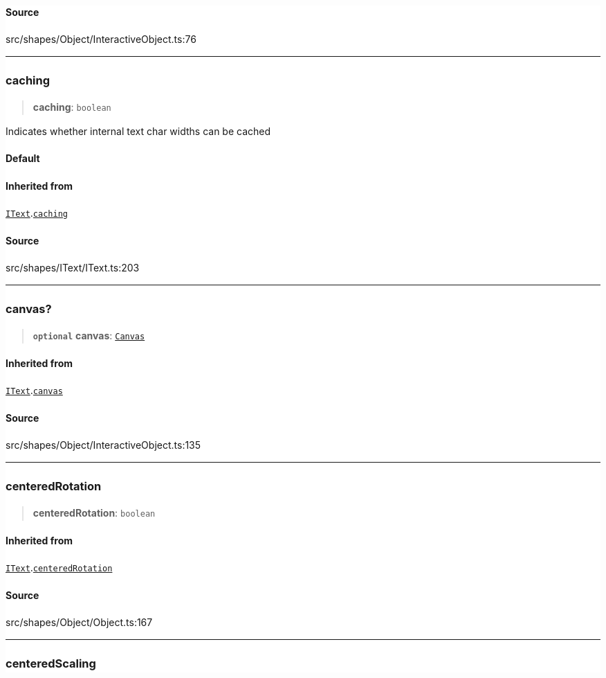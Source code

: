 #### Source

src/shapes/Object/InteractiveObject.ts:76

***

### caching

> **caching**: `boolean`

Indicates whether internal text char widths can be cached

#### Default

```ts

```

#### Inherited from

[`IText`](IText.md).[`caching`](IText.md#caching)

#### Source

src/shapes/IText/IText.ts:203

***

### canvas?

> **`optional`** **canvas**: [`Canvas`](Canvas.md)

#### Inherited from

[`IText`](IText.md).[`canvas`](IText.md#canvas)

#### Source

src/shapes/Object/InteractiveObject.ts:135

***

### centeredRotation

> **centeredRotation**: `boolean`

#### Inherited from

[`IText`](IText.md).[`centeredRotation`](IText.md#centeredrotation)

#### Source

src/shapes/Object/Object.ts:167

***

### centeredScaling
